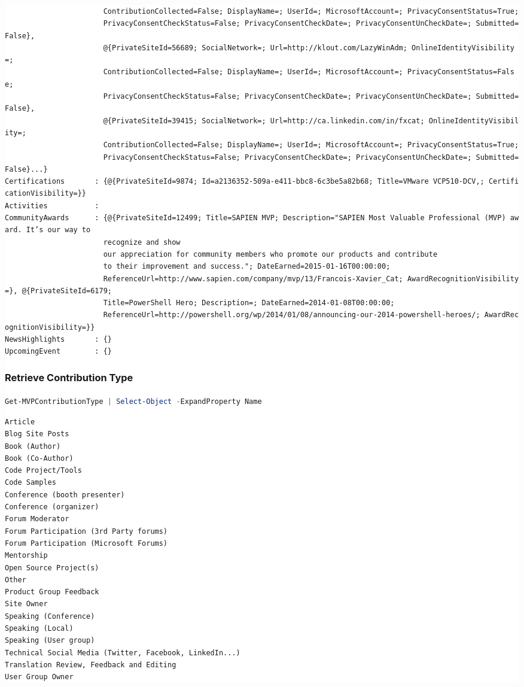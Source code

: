 ```
                       ContributionCollected=False; DisplayName=; UserId=; MicrosoftAccount=; PrivacyConsentStatus=True; 
                       PrivacyConsentCheckStatus=False; PrivacyConsentCheckDate=; PrivacyConsentUnCheckDate=; Submitted=False}, 
                       @{PrivateSiteId=56689; SocialNetwork=; Url=http://klout.com/LazyWinAdm; OnlineIdentityVisibility=; 
                       ContributionCollected=False; DisplayName=; UserId=; MicrosoftAccount=; PrivacyConsentStatus=False; 
                       PrivacyConsentCheckStatus=False; PrivacyConsentCheckDate=; PrivacyConsentUnCheckDate=; Submitted=False}, 
                       @{PrivateSiteId=39415; SocialNetwork=; Url=http://ca.linkedin.com/in/fxcat; OnlineIdentityVisibility=; 
                       ContributionCollected=False; DisplayName=; UserId=; MicrosoftAccount=; PrivacyConsentStatus=True; 
                       PrivacyConsentCheckStatus=False; PrivacyConsentCheckDate=; PrivacyConsentUnCheckDate=; Submitted=False}...}
Certifications       : {@{PrivateSiteId=9874; Id=a2136352-509a-e411-bbc8-6c3be5a82b68; Title=VMware VCP510-DCV,; CertificationVisibility=}}
Activities           : 
CommunityAwards      : {@{PrivateSiteId=12499; Title=SAPIEN MVP; Description="SAPIEN Most Valuable Professional (MVP) award. It’s our way to 
                       recognize and show
                       our appreciation for community members who promote our products and contribute
                       to their improvement and success."; DateEarned=2015-01-16T00:00:00; 
                       ReferenceUrl=http://www.sapien.com/company/mvp/13/Francois-Xavier_Cat; AwardRecognitionVisibility=}, @{PrivateSiteId=6179; 
                       Title=PowerShell Hero; Description=; DateEarned=2014-01-08T00:00:00; 
                       ReferenceUrl=http://powershell.org/wp/2014/01/08/announcing-our-2014-powershell-heroes/; AwardRecognitionVisibility=}}
NewsHighlights       : {}
UpcomingEvent        : {}
```


<a name="GetMVPContributionType"/>

### Retrieve Contribution Type
```powershell
Get-MVPContributionType | Select-Object -ExpandProperty Name
```
```
Article
Blog Site Posts
Book (Author)
Book (Co-Author)
Code Project/Tools
Code Samples
Conference (booth presenter)
Conference (organizer)
Forum Moderator
Forum Participation (3rd Party forums)
Forum Participation (Microsoft Forums)
Mentorship
Open Source Project(s)
Other
Product Group Feedback
Site Owner
Speaking (Conference)
Speaking (Local)
Speaking (User group)
Technical Social Media (Twitter, Facebook, LinkedIn...)
Translation Review, Feedback and Editing
User Group Owner
```